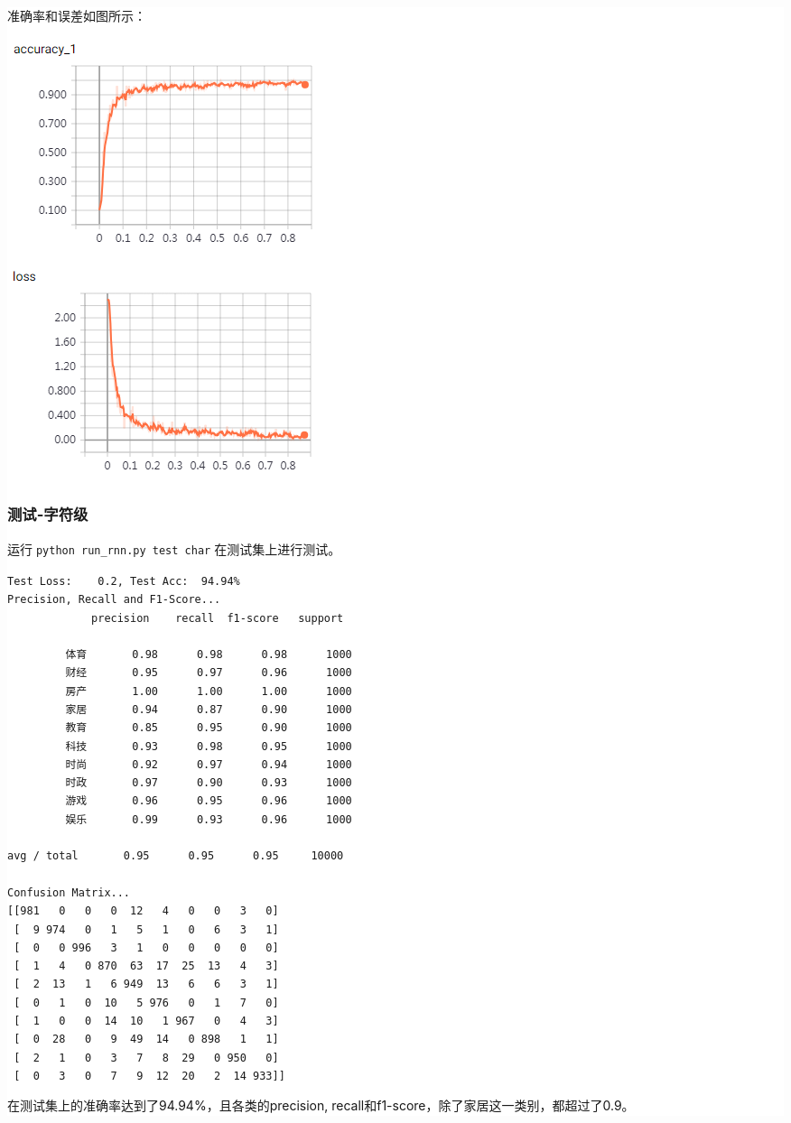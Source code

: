 准确率和误差如图所示：

![images](images/acc_loss_char_rnn.png)


### 测试-字符级

运行 `python run_rnn.py test char` 在测试集上进行测试。

```
Test Loss:    0.2, Test Acc:  94.94%
Precision, Recall and F1-Score...
             precision    recall  f1-score   support

         体育       0.98      0.98      0.98      1000
         财经       0.95      0.97      0.96      1000
         房产       1.00      1.00      1.00      1000
         家居       0.94      0.87      0.90      1000
         教育       0.85      0.95      0.90      1000
         科技       0.93      0.98      0.95      1000
         时尚       0.92      0.97      0.94      1000
         时政       0.97      0.90      0.93      1000
         游戏       0.96      0.95      0.96      1000
         娱乐       0.99      0.93      0.96      1000

avg / total       0.95      0.95      0.95     10000

Confusion Matrix...
[[981   0   0   0  12   4   0   0   3   0]
 [  9 974   0   1   5   1   0   6   3   1]
 [  0   0 996   3   1   0   0   0   0   0]
 [  1   4   0 870  63  17  25  13   4   3]
 [  2  13   1   6 949  13   6   6   3   1]
 [  0   1   0  10   5 976   0   1   7   0]
 [  1   0   0  14  10   1 967   0   4   3]
 [  0  28   0   9  49  14   0 898   1   1]
 [  2   1   0   3   7   8  29   0 950   0]
 [  0   3   0   7   9  12  20   2  14 933]]

```
在测试集上的准确率达到了94.94%，且各类的precision, recall和f1-score，除了家居这一类别，都超过了0.9。